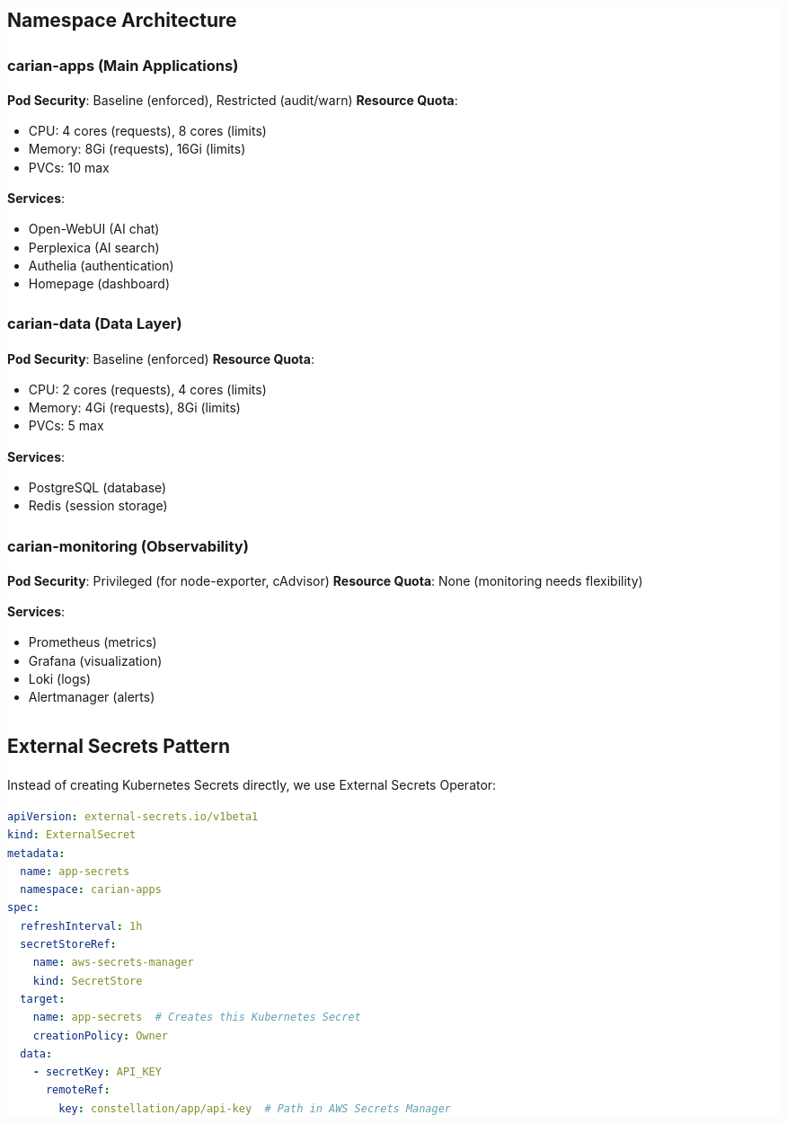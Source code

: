 ## Namespace Architecture

### carian-apps (Main Applications)
**Pod Security**: Baseline (enforced), Restricted (audit/warn)
**Resource Quota**:
- CPU: 4 cores (requests), 8 cores (limits)
- Memory: 8Gi (requests), 16Gi (limits)
- PVCs: 10 max

**Services**:
- Open-WebUI (AI chat)
- Perplexica (AI search)
- Authelia (authentication)
- Homepage (dashboard)

### carian-data (Data Layer)
**Pod Security**: Baseline (enforced)
**Resource Quota**:
- CPU: 2 cores (requests), 4 cores (limits)
- Memory: 4Gi (requests), 8Gi (limits)
- PVCs: 5 max

**Services**:
- PostgreSQL (database)
- Redis (session storage)

### carian-monitoring (Observability)
**Pod Security**: Privileged (for node-exporter, cAdvisor)
**Resource Quota**: None (monitoring needs flexibility)

**Services**:
- Prometheus (metrics)
- Grafana (visualization)
- Loki (logs)
- Alertmanager (alerts)

## External Secrets Pattern

Instead of creating Kubernetes Secrets directly, we use External Secrets Operator:

```yaml
apiVersion: external-secrets.io/v1beta1
kind: ExternalSecret
metadata:
  name: app-secrets
  namespace: carian-apps
spec:
  refreshInterval: 1h
  secretStoreRef:
    name: aws-secrets-manager
    kind: SecretStore
  target:
    name: app-secrets  # Creates this Kubernetes Secret
    creationPolicy: Owner
  data:
    - secretKey: API_KEY
      remoteRef:
        key: constellation/app/api-key  # Path in AWS Secrets Manager
```
